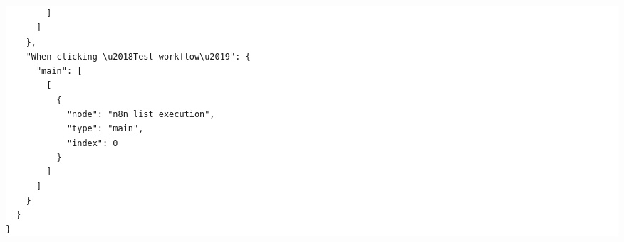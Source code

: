 ```
        ]
      ]
    },
    "When clicking \u2018Test workflow\u2019": {
      "main": [
        [
          {
            "node": "n8n list execution",
            "type": "main",
            "index": 0
          }
        ]
      ]
    }
  }
}
```
